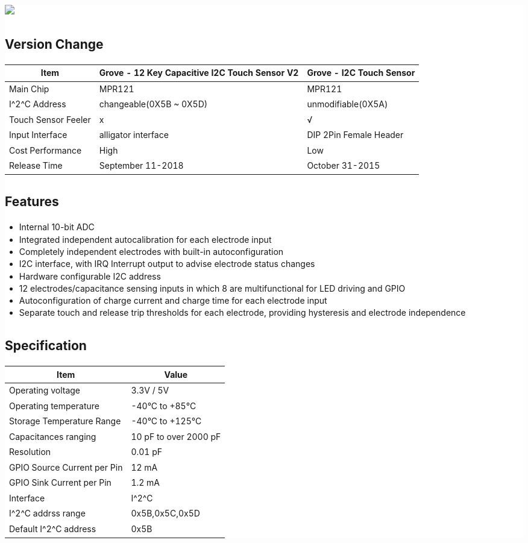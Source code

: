 <iframe width="800" height="450" src="https://www.youtube.com/embed/CPq4VSAXBgI" frameborder="0" allow="accelerometer; autoplay; encrypted-media; gyroscope; picture-in-picture" allowfullscreen></iframe>

<p style=":center"><a href="https://www.seeedstudio.com/Grove-12-Key-Capacitive-I2C-Touch-Sensor-V2-%28MPR121%29-p-3141.html
" target="_blank"><img src="https://files.seeedstudio.com/wiki/Seeed-WiKi/docs/images/300px-Get_One_Now_Banner-ragular.png" /></a></p>


## Version Change

|Item| Grove - 12 Key Capacitive I2C Touch Sensor V2 | Grove - I2C Touch Sensor |
|---|---|---|
|Main Chip|MPR121|MPR121|
|I^2^C Address|changeable(0X5B ~ 0X5D)|unmodifiable(0X5A)|
|Touch Sensor Feeler|x|√|
|Input Interface|alligator interface|DIP 2Pin Female Header|
|Cost Performance|High|Low|
|Release Time|September 11-2018|October 31-2015|


## Features

- Internal 10-bit ADC
- Integrated independent autocalibration for each electrode input
- Completely independent electrodes with built-in autoconfiguration
- I2C interface, with IRQ Interrupt output to advise electrode status changes
- Hardware configurable I2C address
- 12 electrodes/capacitance sensing inputs in which 8 are multifunctional for LED driving and GPIO
- Autoconfiguration of charge current and charge time for each electrode input
- Separate touch and release trip thresholds for each electrode, providing hysteresis and electrode independence


## Specification

|Item|Value|
|---|---|
|Operating voltage|3.3V / 5V|
|Operating temperature|-40°C to +85°C|
|Storage Temperature Range|-40°C to +125°C|
|Capacitances ranging|10 pF to over 2000 pF|
|Resolution|0.01 pF|
|GPIO Source Current per Pin|12 mA|
|GPIO Sink Current per Pin|1.2 mA|
|Interface|I^2^C|
|I^2^C addrss range|0x5B,0x5C,0x5D|
|Default I^2^C address|0x5B|
